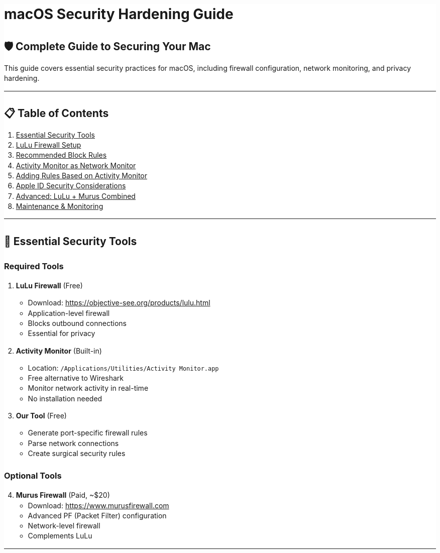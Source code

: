 # macOS Security Hardening Guide

## 🛡️ Complete Guide to Securing Your Mac

This guide covers essential security practices for macOS, including firewall configuration, network monitoring, and privacy hardening.

---

## 📋 Table of Contents

1. [Essential Security Tools](#essential-security-tools)
2. [LuLu Firewall Setup](#lulu-firewall-setup)
3. [Recommended Block Rules](#recommended-block-rules)
4. [Activity Monitor as Network Monitor](#activity-monitor-as-network-monitor)
5. [Adding Rules Based on Activity Monitor](#adding-rules-based-on-activity-monitor)
6. [Apple ID Security Considerations](#apple-id-security-considerations)
7. [Advanced: LuLu + Murus Combined](#advanced-lulu--murus-combined)
8. [Maintenance & Monitoring](#maintenance--monitoring)

---

## 🔧 Essential Security Tools

### Required Tools

1. **LuLu Firewall** (Free)
   - Download: https://objective-see.org/products/lulu.html
   - Application-level firewall
   - Blocks outbound connections
   - Essential for privacy

2. **Activity Monitor** (Built-in)
   - Location: `/Applications/Utilities/Activity Monitor.app`
   - Free alternative to Wireshark
   - Monitor network activity in real-time
   - No installation needed

3. **Our Tool** (Free)
   - Generate port-specific firewall rules
   - Parse network connections
   - Create surgical security rules

### Optional Tools

4. **Murus Firewall** (Paid, ~$20)
   - Download: https://www.murusfirewall.com
   - Advanced PF (Packet Filter) configuration
   - Network-level firewall
   - Complements LuLu

---